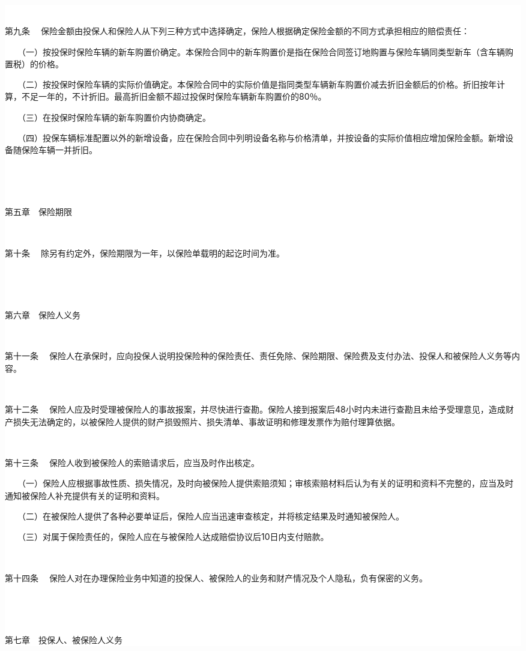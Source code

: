  

　　

第九条
　保险金额由投保人和保险人从下列三种方式中选择确定，保险人根据确定保险金额的不同方式承担相应的赔偿责任：

　　（一）按投保时保险车辆的新车购置价确定。本保险合同中的新车购置价是指在保险合同签订地购置与保险车辆同类型新车（含车辆购置税）的价格。

　　（二）按投保时保险车辆的实际价值确定。本保险合同中的实际价值是指同类型车辆新车购置价减去折旧金额后的价格。折旧按年计算，不足一年的，不计折旧。最高折旧金额不超过投保时保险车辆新车购置价的80％。

　　（三）在投保时保险车辆的新车购置价内协商确定。

　　（四）投保车辆标准配置以外的新增设备，应在保险合同中列明设备名称与价格清单，并按设备的实际价值相应增加保险金额。新增设备随保险车辆一并折旧。

　　 

　　


 第五章　保险期限

 

　　

第十条
　除另有约定外，保险期限为一年，以保险单载明的起讫时间为准。

　　 

　　


 第六章　保险人义务

 

　　

第十一条
　保险人在承保时，应向投保人说明投保险种的保险责任、责任免除、保险期限、保险费及支付办法、投保人和被保险人义务等内容。 

　　

第十二条
　保险人应及时受理被保险人的事故报案，并尽快进行查勘。保险人接到报案后48小时内未进行查勘且未给予受理意见，造成财产损失无法确定的，以被保险人提供的财产损毁照片、损失清单、事故证明和修理发票作为赔付理算依据。 

　　

第十三条
　保险人收到被保险人的索赔请求后，应当及时作出核定。

　　（一）保险人应根据事故性质、损失情况，及时向被保险人提供索赔须知；审核索赔材料后认为有关的证明和资料不完整的，应当及时通知被保险人补充提供有关的证明和资料。

　　（二）在被保险人提供了各种必要单证后，保险人应当迅速审查核定，并将核定结果及时通知被保险人。

　　（三）对属于保险责任的，保险人应在与被保险人达成赔偿协议后10日内支付赔款。 

　　

第十四条
　保险人对在办理保险业务中知道的投保人、被保险人的业务和财产情况及个人隐私，负有保密的义务。

　　 

　　


 第七章　投保人、被保险人义务

 
